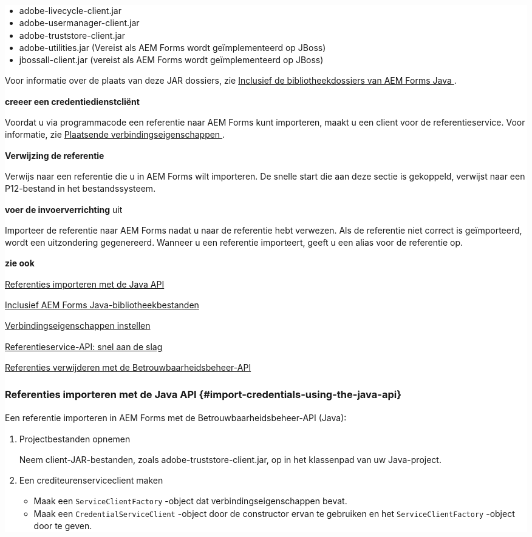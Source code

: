 * adobe-livecycle-client.jar
* adobe-usermanager-client.jar
* adobe-truststore-client.jar
* adobe-utilities.jar (Vereist als AEM Forms wordt geïmplementeerd op JBoss)
* jbossall-client.jar (vereist als AEM Forms wordt geïmplementeerd op JBoss)

Voor informatie over de plaats van deze JAR dossiers, zie [&#x200B; Inclusief de bibliotheekdossiers van AEM Forms Java &#x200B;](/help/forms/developing/invoking-aem-forms-using-java.md#including-aem-forms-java-library-files).

**creeer een credentiedienstcliënt**

Voordat u via programmacode een referentie naar AEM Forms kunt importeren, maakt u een client voor de referentieservice. Voor informatie, zie [&#x200B; Plaatsende verbindingseigenschappen &#x200B;](/help/forms/developing/invoking-aem-forms-using-java.md#setting-connection-properties).

**Verwijzing de referentie**

Verwijs naar een referentie die u in AEM Forms wilt importeren. De snelle start die aan deze sectie is gekoppeld, verwijst naar een P12-bestand in het bestandssysteem.

**voer de invoerverrichting** uit

Importeer de referentie naar AEM Forms nadat u naar de referentie hebt verwezen. Als de referentie niet correct is geïmporteerd, wordt een uitzondering gegenereerd. Wanneer u een referentie importeert, geeft u een alias voor de referentie op.

**zie ook**

[Referenties importeren met de Java API](credentials.md#import-credentials-using-the-java-api)

[Inclusief AEM Forms Java-bibliotheekbestanden](/help/forms/developing/invoking-aem-forms-using-java.md#including-aem-forms-java-library-files)

[Verbindingseigenschappen instellen](/help/forms/developing/invoking-aem-forms-using-java.md#setting-connection-properties)

[Referentieservice-API: snel aan de slag](/help/forms/developing/credential-service-java-api-quick.md#credential-service-java-api-quick-start-soap)

[Referenties verwijderen met de Betrouwbaarheidsbeheer-API](credentials.md#deleting-credentials-by-using-the-trust-manager-api)

### Referenties importeren met de Java API {#import-credentials-using-the-java-api}

Een referentie importeren in AEM Forms met de Betrouwbaarheidsbeheer-API (Java):

1. Projectbestanden opnemen

   Neem client-JAR-bestanden, zoals adobe-truststore-client.jar, op in het klassenpad van uw Java-project.

1. Een crediteurenserviceclient maken

   * Maak een `ServiceClientFactory` -object dat verbindingseigenschappen bevat.
   * Maak een `CredentialServiceClient` -object door de constructor ervan te gebruiken en het `ServiceClientFactory` -object door te geven.
